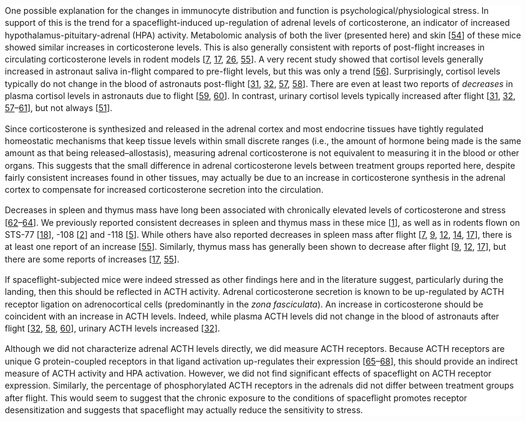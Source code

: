 One possible explanation for the changes in immunocyte distribution and function is psychological/physiological stress. In support of this is the trend for a spaceflight-induced up-regulation of adrenal levels of corticosterone, an indicator of increased hypothalamus-pituitary-adrenal (HPA) activity. Metabolomic analysis of both the liver (presented here) and skin [[54](#pone.0174174.ref054)] of these mice showed similar increases in corticosterone levels. This is also generally consistent with reports of post-flight increases in circulating corticosterone levels in rodent models [[7](#pone.0174174.ref007), [17](#pone.0174174.ref017), [26](#pone.0174174.ref026), [55](#pone.0174174.ref055)]. A very recent study showed that cortisol levels generally increased in astronaut saliva in-flight compared to pre-flight levels, but this was only a trend [[56](#pone.0174174.ref056)]. Surprisingly, cortisol levels typically do not change in the blood of astronauts post-flight [[31](#pone.0174174.ref031), [32](#pone.0174174.ref032), [57](#pone.0174174.ref057), [58](#pone.0174174.ref058)]. There are even at least two reports of *decreases* in plasma cortisol levels in astronauts due to flight [[59](#pone.0174174.ref059), [60](#pone.0174174.ref060)]. In contrast, urinary cortisol levels typically increased after flight [[31](#pone.0174174.ref031), [32](#pone.0174174.ref032), [57](#pone.0174174.ref057)–[61](#pone.0174174.ref061)], but not always [[51](#pone.0174174.ref051)].

Since corticosterone is synthesized and released in the adrenal cortex and most endocrine tissues have tightly regulated homeostatic mechanisms that keep tissue levels within small discrete ranges (i.e., the amount of hormone being made is the same amount as that being released–allostasis), measuring adrenal corticosterone is not equivalent to measuring it in the blood or other organs. This suggests that the small difference in adrenal corticosterone levels between treatment groups reported here, despite fairly consistent increases found in other tissues, may actually be due to an increase in corticosterone synthesis in the adrenal cortex to compensate for increased corticosterone secretion into the circulation.

Decreases in spleen and thymus mass have long been associated with chronically elevated levels of corticosterone and stress [[62](#pone.0174174.ref062)–[64](#pone.0174174.ref064)]. We previously reported consistent decreases in spleen and thymus mass in these mice [[1](#pone.0174174.ref001)], as well as in rodents flown on STS-77 [[18](#pone.0174174.ref018)], -108 [[2](#pone.0174174.ref002)] and -118 [[5](#pone.0174174.ref005)]. While others have also reported decreases in spleen mass after flight [[7](#pone.0174174.ref007), [9](#pone.0174174.ref009), [12](#pone.0174174.ref012), [14](#pone.0174174.ref014), [17](#pone.0174174.ref017)], there is at least one report of an increase [[55](#pone.0174174.ref055)]. Similarly, thymus mass has generally been shown to decrease after flight [[9](#pone.0174174.ref009), [12](#pone.0174174.ref012), [17](#pone.0174174.ref017)], but there are some reports of increases [[17](#pone.0174174.ref017), [55](#pone.0174174.ref055)].

If spaceflight-subjected mice were indeed stressed as other findings here and in the literature suggest, particularly during the landing, then this should be reflected in ACTH activity. Adrenal corticosterone secretion is known to be up-regulated by ACTH receptor ligation on adrenocortical cells (predominantly in the *zona fasciculata*). An increase in corticosterone should be coincident with an increase in ACTH levels. Indeed, while plasma ACTH levels did not change in the blood of astronauts after flight [[32](#pone.0174174.ref032), [58](#pone.0174174.ref058), [60](#pone.0174174.ref060)], urinary ACTH levels increased [[32](#pone.0174174.ref032)].

Although we did not characterize adrenal ACTH levels directly, we did measure ACTH receptors. Because ACTH receptors are unique G protein-coupled receptors in that ligand activation up-regulates their expression [[65](#pone.0174174.ref065)–[68](#pone.0174174.ref068)], this should provide an indirect measure of ACTH activity and HPA activation. However, we did not find significant effects of spaceflight on ACTH receptor expression. Similarly, the percentage of phosphorylated ACTH receptors in the adrenals did not differ between treatment groups after flight. This would seem to suggest that the chronic exposure to the conditions of spaceflight promotes receptor desensitization and suggests that spaceflight may actually reduce the sensitivity to stress.
